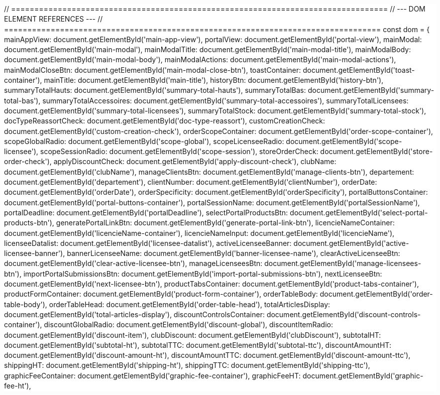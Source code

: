 // =================================================================================
// --- DOM ELEMENT REFERENCES ---
// =================================================================================
const dom = {
    mainAppView: document.getElementById('main-app-view'),
    portalView: document.getElementById('portal-view'),
    mainModal: document.getElementById('main-modal'),
    mainModalTitle: document.getElementById('main-modal-title'),
    mainModalBody: document.getElementById('main-modal-body'),
    mainModalActions: document.getElementById('main-modal-actions'),
    mainModalCloseBtn: document.getElementById('main-modal-close-btn'),
    toastContainer: document.getElementById('toast-container'),
    mainTitle: document.getElementById('main-title'),
    historyBtn: document.getElementById('history-btn'),
    summaryTotalHauts: document.getElementById('summary-total-hauts'),
    summaryTotalBas: document.getElementById('summary-total-bas'),
    summaryTotalAccessoires: document.getElementById('summary-total-accessoires'),
    summaryTotalLicensees: document.getElementById('summary-total-licensees'),
    summaryTotalStock: document.getElementById('summary-total-stock'),
    docTypeReassortCheck: document.getElementById('doc-type-reassort'),
    customCreationCheck: document.getElementById('custom-creation-check'),
    orderScopeContainer: document.getElementById('order-scope-container'),
    scopeGlobalRadio: document.getElementById('scope-global'),
    scopeLicenseeRadio: document.getElementById('scope-licensee'),
 scopeSessionRadio: document.getElementById('scope-session'),
    storeOrderCheck: document.getElementById('store-order-check'),
    applyDiscountCheck: document.getElementById('apply-discount-check'),
    clubName: document.getElementById('clubName'),
    manageClientsBtn: document.getElementById('manage-clients-btn'),
    departement: document.getElementById('departement'),
    clientNumber: document.getElementById('clientNumber'),
    orderDate: document.getElementById('orderDate'),
    orderSpecificity: document.getElementById('orderSpecificity'),
    portalButtonsContainer: document.getElementById('portal-buttons-container'),
    portalSessionName: document.getElementById('portalSessionName'),
    portalDeadline: document.getElementById('portalDeadline'),
    selectPortalProductsBtn: document.getElementById('select-portal-products-btn'),
    generatePortalLinkBtn: document.getElementById('generate-portal-link-btn'),
    licencieNameContainer: document.getElementById('licencieName-container'),
    licencieNameInput: document.getElementById('licencieName'),
    licenseeDatalist: document.getElementById('licensee-datalist'),
    activeLicenseeBanner: document.getElementById('active-licensee-banner'),
    bannerLicenseeName: document.getElementById('banner-licensee-name'),
    clearActiveLicenseeBtn: document.getElementById('clear-active-licensee-btn'),
    manageLicenseesBtn: document.getElementById('manage-licensees-btn'),
    importPortalSubmissionsBtn: document.getElementById('import-portal-submissions-btn'),
    nextLicenseeBtn: document.getElementById('next-licensee-btn'),
    productTabsContainer: document.getElementById('product-tabs-container'),
    productFormContainer: document.getElementById('product-form-container'),
    orderTableBody: document.getElementById('order-table-body'),
    orderTableHead: document.getElementById('order-table-head'),
    totalArticlesDisplay: document.getElementById('total-articles-display'),
    discountControlsContainer: document.getElementById('discount-controls-container'),
    discountGlobalRadio: document.getElementById('discount-global'),
    discountItemRadio: document.getElementById('discount-item'),
    clubDiscount: document.getElementById('clubDiscount'),
    subtotalHT: document.getElementById('subtotal-ht'),
    subtotalTTC: document.getElementById('subtotal-ttc'),
    discountAmountHT: document.getElementById('discount-amount-ht'),
    discountAmountTTC: document.getElementById('discount-amount-ttc'),
    shippingHT: document.getElementById('shipping-ht'),
    shippingTTC: document.getElementById('shipping-ttc'),
    graphicFeeContainer: document.getElementById('graphic-fee-container'),
    graphicFeeHT: document.getElementById('graphic-fee-ht'),